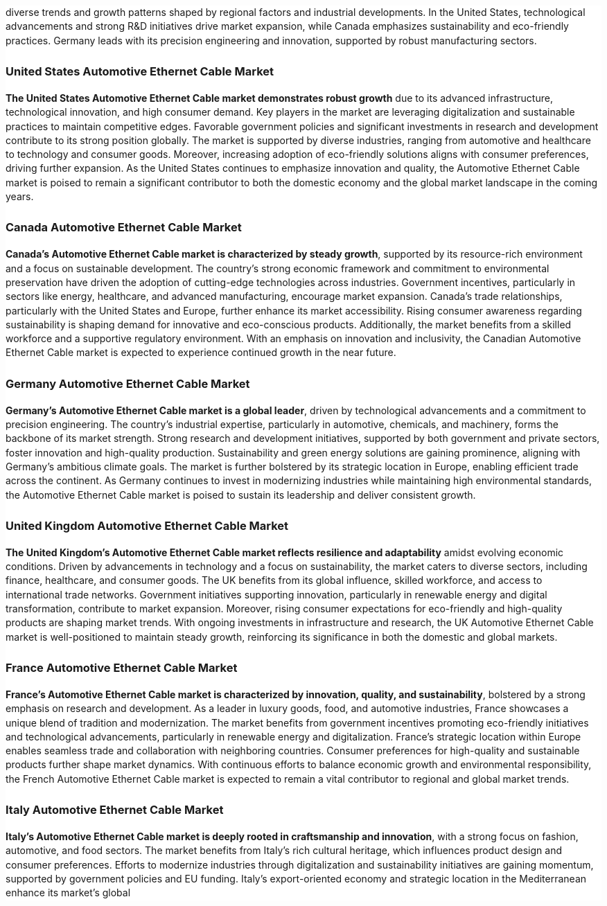 diverse trends and growth patterns shaped by regional factors and industrial developments. In the United States, technological advancements and strong R&amp;D initiatives drive market expansion, while Canada emphasizes sustainability and eco-friendly practices. Germany leads with its precision engineering and innovation, supported by robust manufacturing sectors.</span></em></p></blockquote><h3><strong>United States Automotive Ethernet Cable Market</strong></h3><p><strong>The United States Automotive Ethernet Cable market demonstrates robust growth</strong> due to its advanced infrastructure, technological innovation, and high consumer demand. Key players in the market are leveraging digitalization and sustainable practices to maintain competitive edges. Favorable government policies and significant investments in research and development contribute to its strong position globally. The market is supported by diverse industries, ranging from automotive and healthcare to technology and consumer goods. Moreover, increasing adoption of eco-friendly solutions aligns with consumer preferences, driving further expansion. As the United States continues to emphasize innovation and quality, the Automotive Ethernet Cable market is poised to remain a significant contributor to both the domestic economy and the global market landscape in the coming years.</p><h3><strong>Canada Automotive Ethernet Cable Market</strong></h3><p><strong>Canada&rsquo;s Automotive Ethernet Cable market is characterized by steady growth</strong>, supported by its resource-rich environment and a focus on sustainable development. The country&rsquo;s strong economic framework and commitment to environmental preservation have driven the adoption of cutting-edge technologies across industries. Government incentives, particularly in sectors like energy, healthcare, and advanced manufacturing, encourage market expansion. Canada&rsquo;s trade relationships, particularly with the United States and Europe, further enhance its market accessibility. Rising consumer awareness regarding sustainability is shaping demand for innovative and eco-conscious products. Additionally, the market benefits from a skilled workforce and a supportive regulatory environment. With an emphasis on innovation and inclusivity, the Canadian Automotive Ethernet Cable market is expected to experience continued growth in the near future.</p><h3><strong>Germany Automotive Ethernet Cable Market</strong></h3><p><strong>Germany&rsquo;s Automotive Ethernet Cable market is a global leader</strong>, driven by technological advancements and a commitment to precision engineering. The country&rsquo;s industrial expertise, particularly in automotive, chemicals, and machinery, forms the backbone of its market strength. Strong research and development initiatives, supported by both government and private sectors, foster innovation and high-quality production. Sustainability and green energy solutions are gaining prominence, aligning with Germany&rsquo;s ambitious climate goals. The market is further bolstered by its strategic location in Europe, enabling efficient trade across the continent. As Germany continues to invest in modernizing industries while maintaining high environmental standards, the Automotive Ethernet Cable market is poised to sustain its leadership and deliver consistent growth.</p><h3><strong>United Kingdom Automotive Ethernet Cable Market</strong></h3><p><strong>The United Kingdom&rsquo;s Automotive Ethernet Cable market reflects resilience and adaptability</strong> amidst evolving economic conditions. Driven by advancements in technology and a focus on sustainability, the market caters to diverse sectors, including finance, healthcare, and consumer goods. The UK benefits from its global influence, skilled workforce, and access to international trade networks. Government initiatives supporting innovation, particularly in renewable energy and digital transformation, contribute to market expansion. Moreover, rising consumer expectations for eco-friendly and high-quality products are shaping market trends. With ongoing investments in infrastructure and research, the UK Automotive Ethernet Cable market is well-positioned to maintain steady growth, reinforcing its significance in both the domestic and global markets.</p><h3><strong>France Automotive Ethernet Cable Market</strong></h3><p><strong>France&rsquo;s Automotive Ethernet Cable market is characterized by innovation, quality, and sustainability</strong>, bolstered by a strong emphasis on research and development. As a leader in luxury goods, food, and automotive industries, France showcases a unique blend of tradition and modernization. The market benefits from government incentives promoting eco-friendly initiatives and technological advancements, particularly in renewable energy and digitalization. France&rsquo;s strategic location within Europe enables seamless trade and collaboration with neighboring countries. Consumer preferences for high-quality and sustainable products further shape market dynamics. With continuous efforts to balance economic growth and environmental responsibility, the French Automotive Ethernet Cable market is expected to remain a vital contributor to regional and global market trends.</p><h3><strong>Italy Automotive Ethernet Cable Market</strong></h3><p><strong>Italy&rsquo;s Automotive Ethernet Cable market is deeply rooted in craftsmanship and innovation</strong>, with a strong focus on fashion, automotive, and food sectors. The market benefits from Italy&rsquo;s rich cultural heritage, which influences product design and consumer preferences. Efforts to modernize industries through digitalization and sustainability initiatives are gaining momentum, supported by government policies and EU funding. Italy&rsquo;s export-oriented economy and strategic location in the Mediterranean enhance its market&rsquo;s global